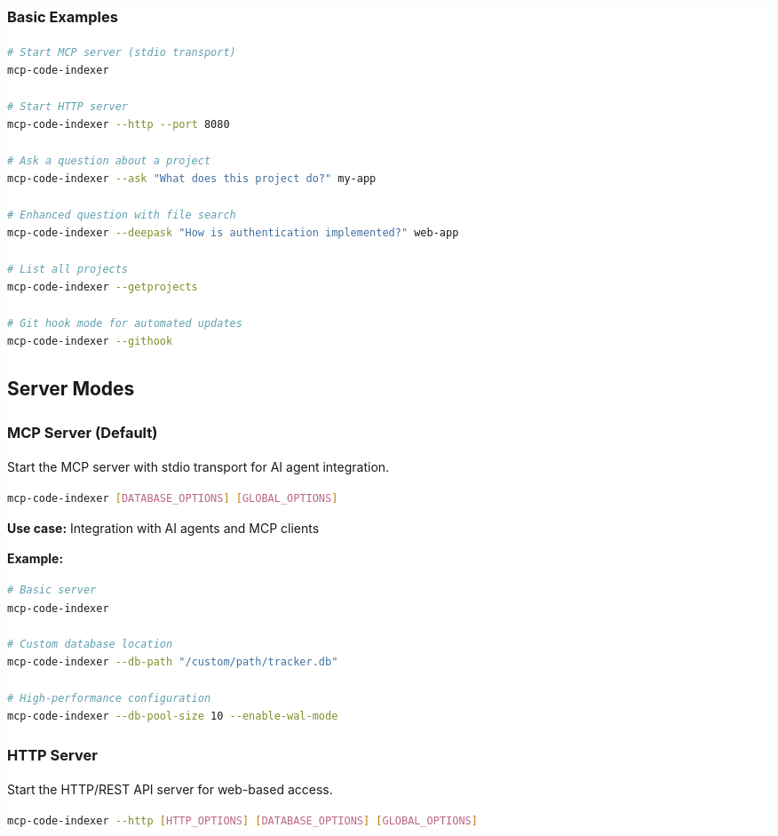 ### Basic Examples

```bash
# Start MCP server (stdio transport)
mcp-code-indexer

# Start HTTP server
mcp-code-indexer --http --port 8080

# Ask a question about a project
mcp-code-indexer --ask "What does this project do?" my-app

# Enhanced question with file search
mcp-code-indexer --deepask "How is authentication implemented?" web-app

# List all projects
mcp-code-indexer --getprojects

# Git hook mode for automated updates
mcp-code-indexer --githook
```

## Server Modes

### MCP Server (Default)

Start the MCP server with stdio transport for AI agent integration.

```bash
mcp-code-indexer [DATABASE_OPTIONS] [GLOBAL_OPTIONS]
```

**Use case:** Integration with AI agents and MCP clients

**Example:**
```bash
# Basic server
mcp-code-indexer

# Custom database location
mcp-code-indexer --db-path "/custom/path/tracker.db"

# High-performance configuration
mcp-code-indexer --db-pool-size 10 --enable-wal-mode
```

### HTTP Server

Start the HTTP/REST API server for web-based access.

```bash
mcp-code-indexer --http [HTTP_OPTIONS] [DATABASE_OPTIONS] [GLOBAL_OPTIONS]
```
